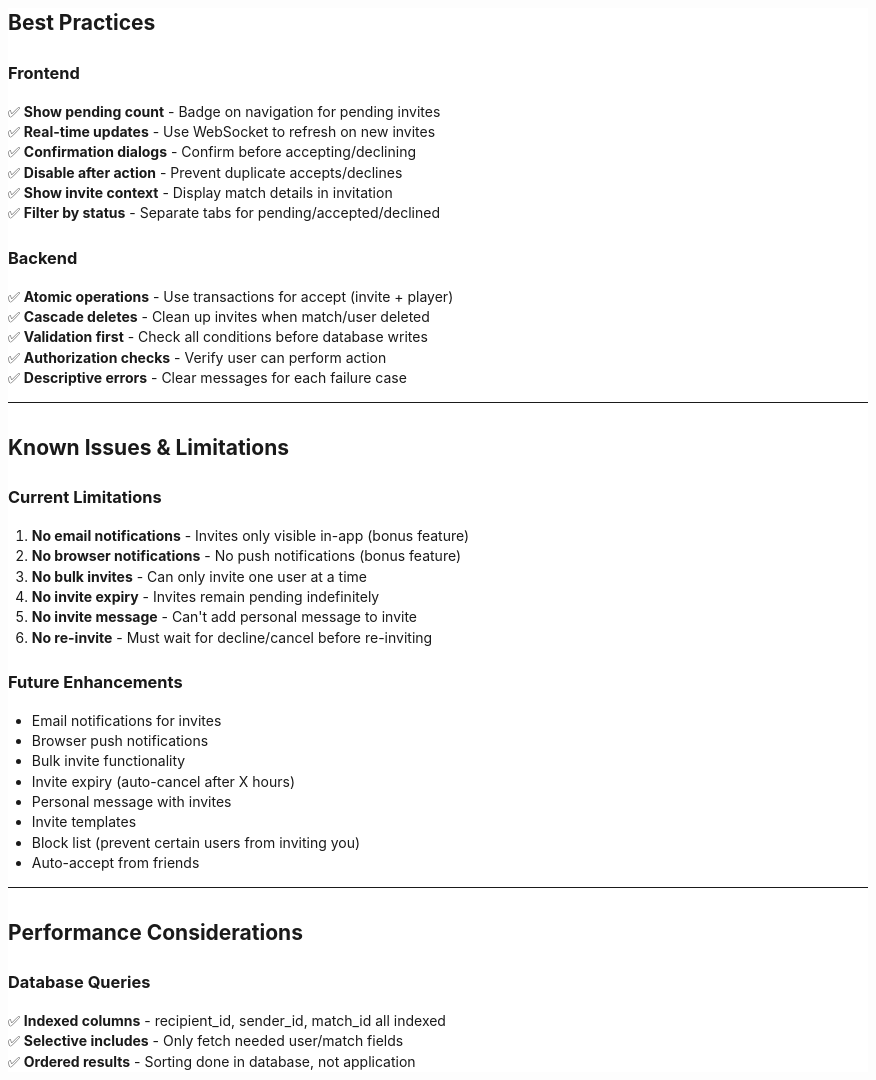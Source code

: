
## Best Practices

### Frontend

✅ **Show pending count** - Badge on navigation for pending invites  
✅ **Real-time updates** - Use WebSocket to refresh on new invites  
✅ **Confirmation dialogs** - Confirm before accepting/declining  
✅ **Disable after action** - Prevent duplicate accepts/declines  
✅ **Show invite context** - Display match details in invitation  
✅ **Filter by status** - Separate tabs for pending/accepted/declined  

### Backend

✅ **Atomic operations** - Use transactions for accept (invite + player)  
✅ **Cascade deletes** - Clean up invites when match/user deleted  
✅ **Validation first** - Check all conditions before database writes  
✅ **Authorization checks** - Verify user can perform action  
✅ **Descriptive errors** - Clear messages for each failure case  

---

## Known Issues & Limitations

### Current Limitations

1. **No email notifications** - Invites only visible in-app (bonus feature)
2. **No browser notifications** - No push notifications (bonus feature)
3. **No bulk invites** - Can only invite one user at a time
4. **No invite expiry** - Invites remain pending indefinitely
5. **No invite message** - Can't add personal message to invite
6. **No re-invite** - Must wait for decline/cancel before re-inviting

### Future Enhancements

- Email notifications for invites
- Browser push notifications
- Bulk invite functionality
- Invite expiry (auto-cancel after X hours)
- Personal message with invites
- Invite templates
- Block list (prevent certain users from inviting you)
- Auto-accept from friends

---

## Performance Considerations

### Database Queries

✅ **Indexed columns** - recipient_id, sender_id, match_id all indexed  
✅ **Selective includes** - Only fetch needed user/match fields  
✅ **Ordered results** - Sorting done in database, not application  
